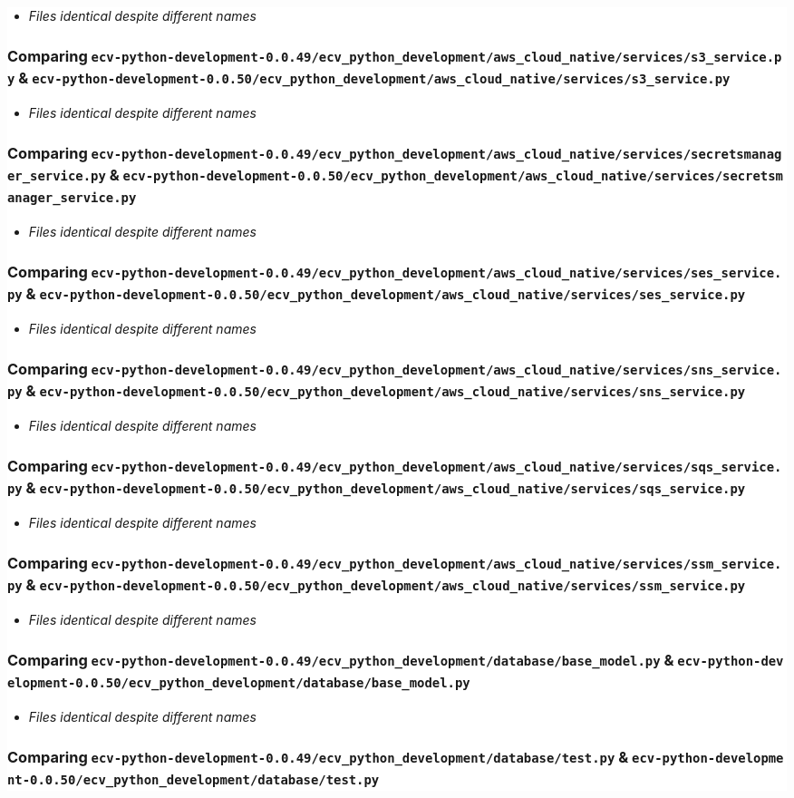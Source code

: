  * *Files identical despite different names*

### Comparing `ecv-python-development-0.0.49/ecv_python_development/aws_cloud_native/services/s3_service.py` & `ecv-python-development-0.0.50/ecv_python_development/aws_cloud_native/services/s3_service.py`

 * *Files identical despite different names*

### Comparing `ecv-python-development-0.0.49/ecv_python_development/aws_cloud_native/services/secretsmanager_service.py` & `ecv-python-development-0.0.50/ecv_python_development/aws_cloud_native/services/secretsmanager_service.py`

 * *Files identical despite different names*

### Comparing `ecv-python-development-0.0.49/ecv_python_development/aws_cloud_native/services/ses_service.py` & `ecv-python-development-0.0.50/ecv_python_development/aws_cloud_native/services/ses_service.py`

 * *Files identical despite different names*

### Comparing `ecv-python-development-0.0.49/ecv_python_development/aws_cloud_native/services/sns_service.py` & `ecv-python-development-0.0.50/ecv_python_development/aws_cloud_native/services/sns_service.py`

 * *Files identical despite different names*

### Comparing `ecv-python-development-0.0.49/ecv_python_development/aws_cloud_native/services/sqs_service.py` & `ecv-python-development-0.0.50/ecv_python_development/aws_cloud_native/services/sqs_service.py`

 * *Files identical despite different names*

### Comparing `ecv-python-development-0.0.49/ecv_python_development/aws_cloud_native/services/ssm_service.py` & `ecv-python-development-0.0.50/ecv_python_development/aws_cloud_native/services/ssm_service.py`

 * *Files identical despite different names*

### Comparing `ecv-python-development-0.0.49/ecv_python_development/database/base_model.py` & `ecv-python-development-0.0.50/ecv_python_development/database/base_model.py`

 * *Files identical despite different names*

### Comparing `ecv-python-development-0.0.49/ecv_python_development/database/test.py` & `ecv-python-development-0.0.50/ecv_python_development/database/test.py`
